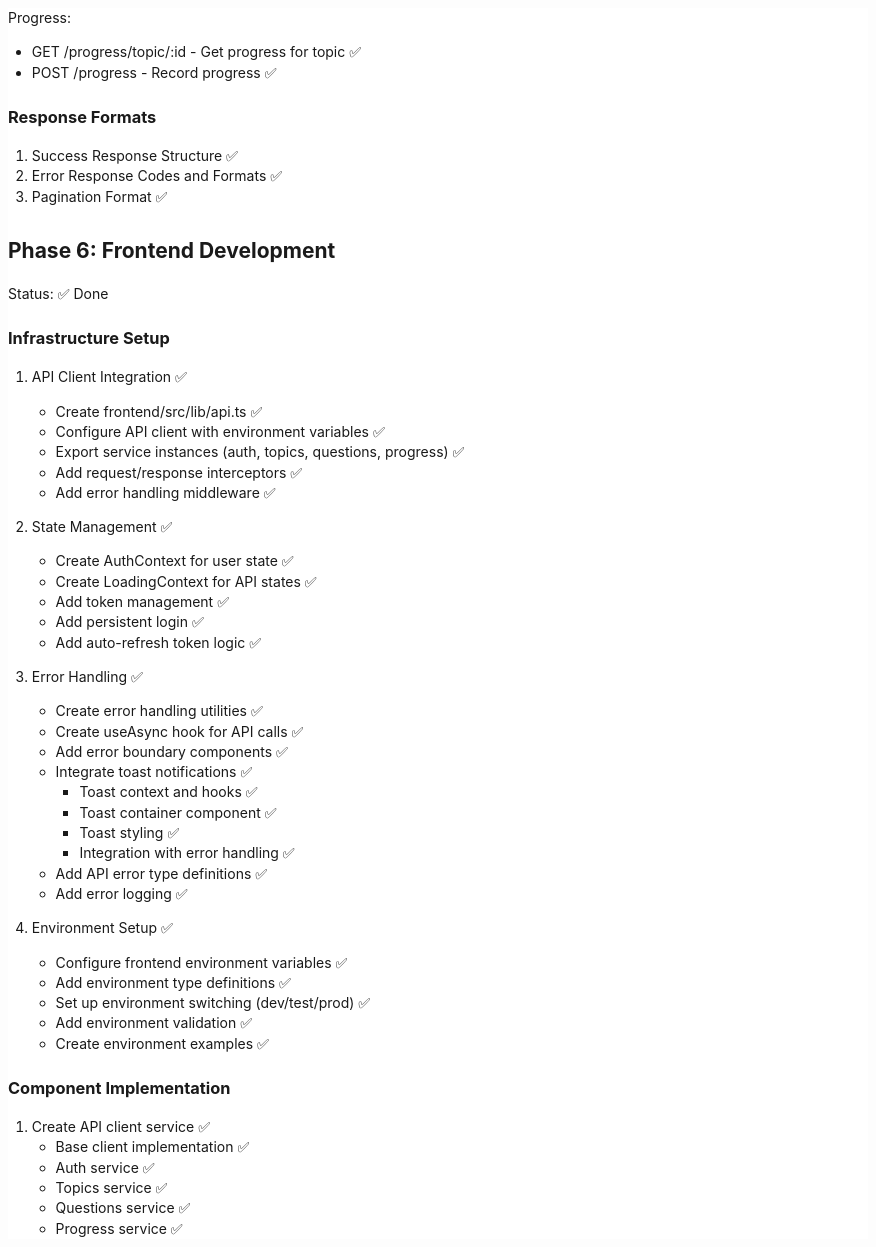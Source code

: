 Progress:
- GET    /progress/topic/:id  - Get progress for topic ✅
- POST   /progress           - Record progress ✅

### Response Formats
1. Success Response Structure ✅
2. Error Response Codes and Formats ✅
3. Pagination Format ✅

## Phase 6: Frontend Development
Status: ✅ Done

### Infrastructure Setup
1. API Client Integration ✅
   - Create frontend/src/lib/api.ts ✅
   - Configure API client with environment variables ✅
   - Export service instances (auth, topics, questions, progress) ✅
   - Add request/response interceptors ✅
   - Add error handling middleware ✅

2. State Management ✅
   - Create AuthContext for user state ✅
   - Create LoadingContext for API states ✅
   - Add token management ✅
   - Add persistent login ✅
   - Add auto-refresh token logic ✅

3. Error Handling ✅
   - Create error handling utilities ✅
   - Create useAsync hook for API calls ✅
   - Add error boundary components ✅
   - Integrate toast notifications ✅
     - Toast context and hooks ✅
     - Toast container component ✅
     - Toast styling ✅
     - Integration with error handling ✅
   - Add API error type definitions ✅
   - Add error logging ✅

4. Environment Setup ✅
   - Configure frontend environment variables ✅
   - Add environment type definitions ✅
   - Set up environment switching (dev/test/prod) ✅
   - Add environment validation ✅
   - Create environment examples ✅

### Component Implementation
1. Create API client service ✅
   - Base client implementation ✅
   - Auth service ✅
   - Topics service ✅
   - Questions service ✅
   - Progress service ✅
